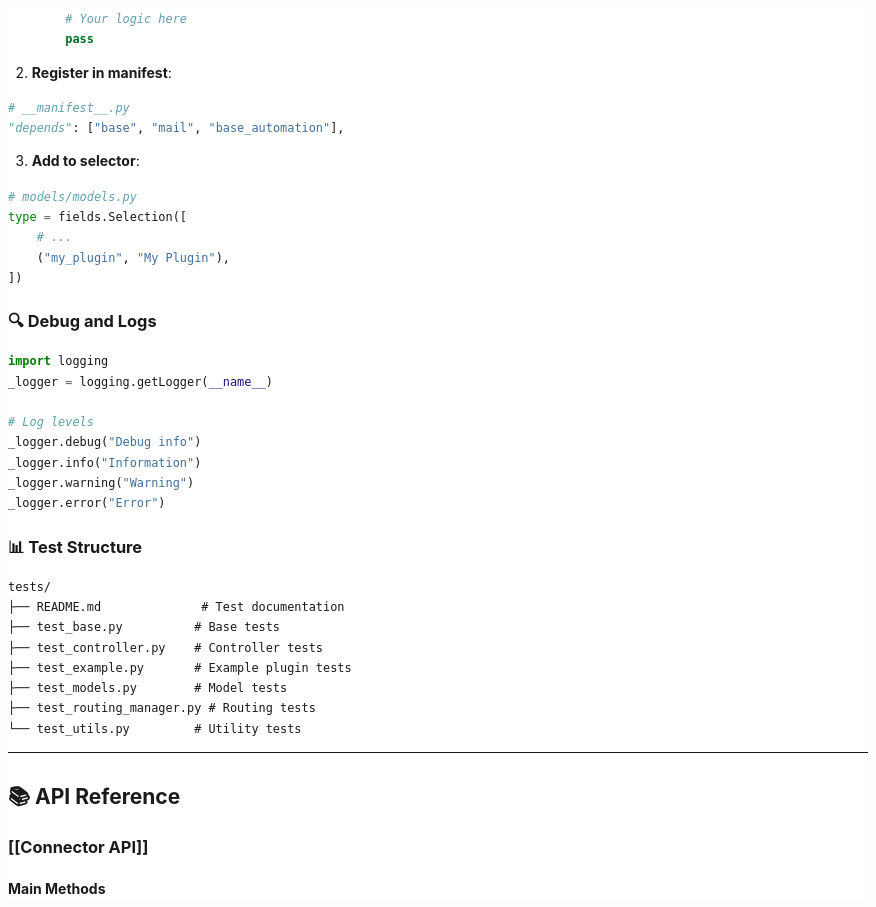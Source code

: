 ```python
        # Your logic here
        pass
```

2. **Register in manifest**:
```python
# __manifest__.py
"depends": ["base", "mail", "base_automation"],
```

3. **Add to selector**:
```python
# models/models.py
type = fields.Selection([
    # ...
    ("my_plugin", "My Plugin"),
])
```

### 🔍 Debug and Logs

```python
import logging
_logger = logging.getLogger(__name__)

# Log levels
_logger.debug("Debug info")
_logger.info("Information")
_logger.warning("Warning")
_logger.error("Error")
```

### 📊 Test Structure

```
tests/
├── README.md              # Test documentation
├── test_base.py          # Base tests
├── test_controller.py    # Controller tests
├── test_example.py       # Example plugin tests
├── test_models.py        # Model tests
├── test_routing_manager.py # Routing tests
└── test_utils.py         # Utility tests
```

---

## 📚 API Reference

### [[Connector API]]

#### Main Methods
